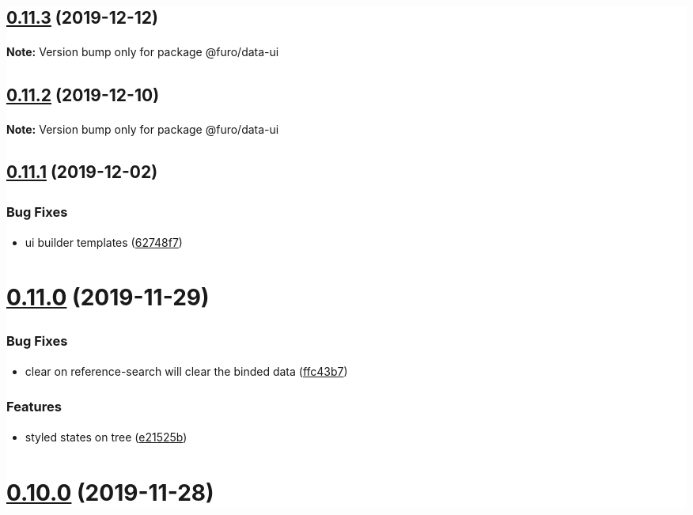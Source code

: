 



## [0.11.3](https://github.com/theNorstroem/FuroBaseComponents/compare/@furo/data-ui@0.11.2...@furo/data-ui@0.11.3) (2019-12-12)

**Note:** Version bump only for package @furo/data-ui





## [0.11.2](https://github.com/theNorstroem/FuroBaseComponents/compare/@furo/data-ui@0.11.1...@furo/data-ui@0.11.2) (2019-12-10)

**Note:** Version bump only for package @furo/data-ui





## [0.11.1](https://github.com/theNorstroem/FuroBaseComponents/compare/@furo/data-ui@0.11.0...@furo/data-ui@0.11.1) (2019-12-02)


### Bug Fixes

* ui builder templates ([62748f7](https://github.com/theNorstroem/FuroBaseComponents/commit/62748f7))





# [0.11.0](https://github.com/theNorstroem/FuroBaseComponents/compare/@furo/data-ui@0.9.2...@furo/data-ui@0.11.0) (2019-11-29)


### Bug Fixes

* clear on reference-search will clear the binded data ([ffc43b7](https://github.com/theNorstroem/FuroBaseComponents/commit/ffc43b7))


### Features

* styled states on tree ([e21525b](https://github.com/theNorstroem/FuroBaseComponents/commit/e21525b))





# [0.10.0](https://github.com/theNorstroem/FuroBaseComponents/compare/@furo/data-ui@0.9.2...@furo/data-ui@0.10.0) (2019-11-28)
